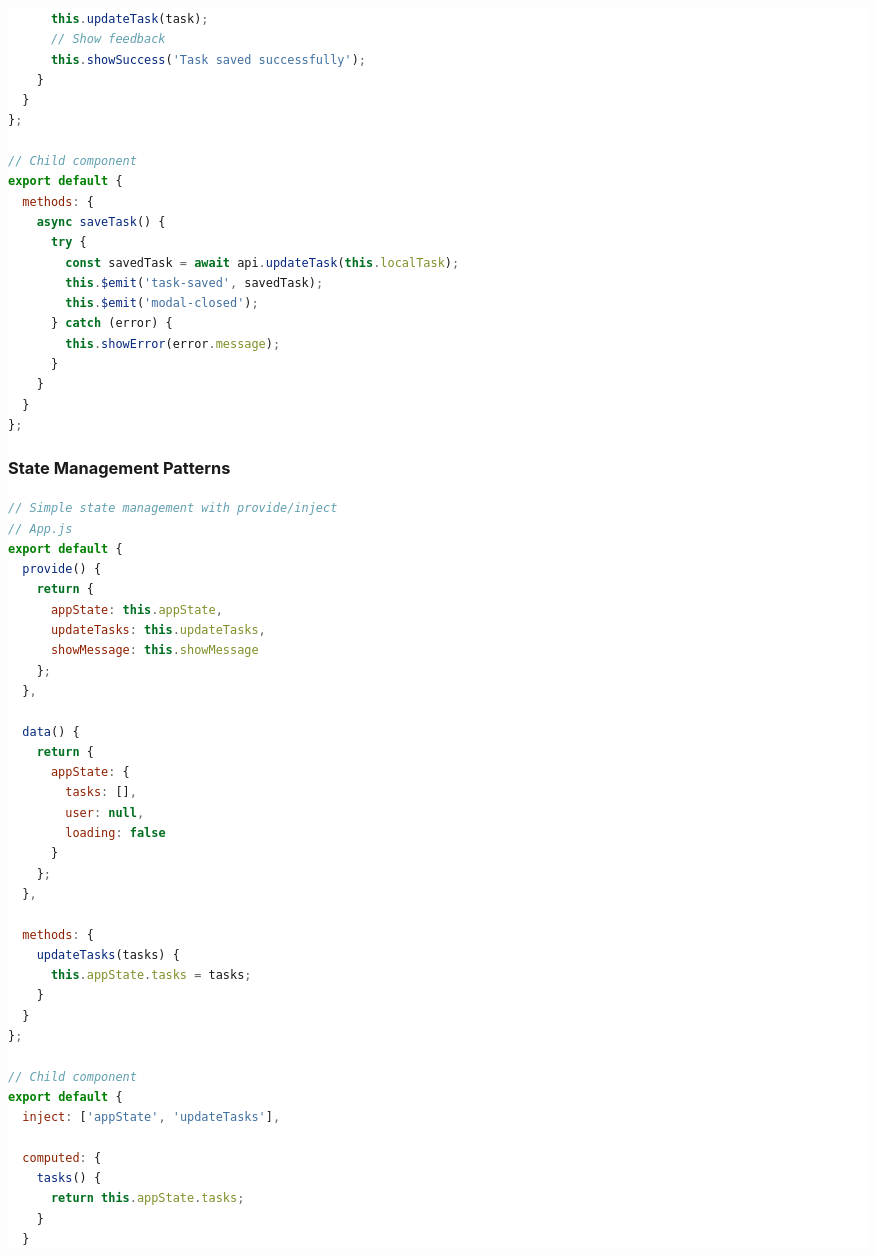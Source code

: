 ```javascript
      this.updateTask(task);
      // Show feedback
      this.showSuccess('Task saved successfully');
    }
  }
};

// Child component
export default {
  methods: {
    async saveTask() {
      try {
        const savedTask = await api.updateTask(this.localTask);
        this.$emit('task-saved', savedTask);
        this.$emit('modal-closed');
      } catch (error) {
        this.showError(error.message);
      }
    }
  }
};
```

### State Management Patterns

```javascript
// Simple state management with provide/inject
// App.js
export default {
  provide() {
    return {
      appState: this.appState,
      updateTasks: this.updateTasks,
      showMessage: this.showMessage
    };
  },
  
  data() {
    return {
      appState: {
        tasks: [],
        user: null,
        loading: false
      }
    };
  },
  
  methods: {
    updateTasks(tasks) {
      this.appState.tasks = tasks;
    }
  }
};

// Child component
export default {
  inject: ['appState', 'updateTasks'],
  
  computed: {
    tasks() {
      return this.appState.tasks;
    }
  }
```